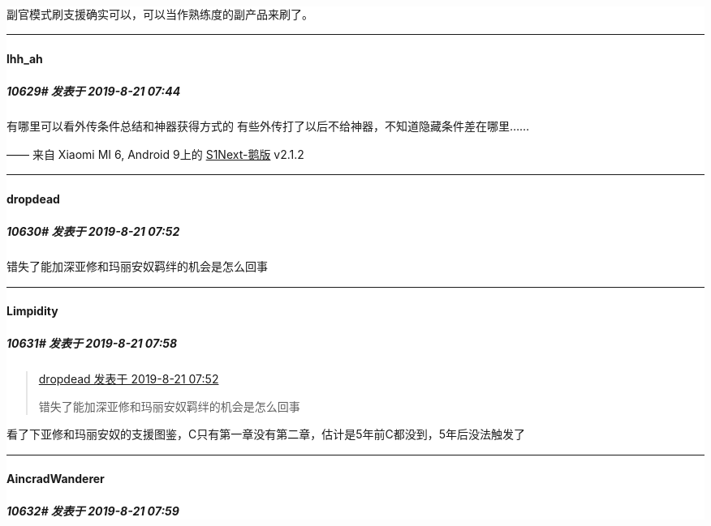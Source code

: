 
副官模式刷支援确实可以，可以当作熟练度的副产品来刷了。







-----

####  lhh_ah  
##### 10629#       发表于 2019-8-21 07:44




有哪里可以看外传条件总结和神器获得方式的
有些外传打了以后不给神器，不知道隐藏条件差在哪里……

—— 来自 Xiaomi MI 6, Android 9上的 [S1Next-鹅版](https://github.com/ykrank/S1-Next/releases) v2.1.2







-----

####  dropdead  
##### 10630#       发表于 2019-8-21 07:52




错失了能加深亚修和玛丽安奴羁绊的机会是怎么回事







-----

####  Limpidity  
##### 10631#       发表于 2019-8-21 07:58



<blockquote><a href="httphttps://bbs.saraba1st.com/2b/forum.php?mod=redirect&amp;goto=findpost&amp;pid=44985613&amp;ptid=1810654" target="_blank">dropdead 发表于 2019-8-21 07:52</a>

错失了能加深亚修和玛丽安奴羁绊的机会是怎么回事</blockquote>
看了下亚修和玛丽安奴的支援图鉴，C只有第一章没有第二章，估计是5年前C都没到，5年后没法触发了







-----

####  AincradWanderer  
##### 10632#       发表于 2019-8-21 07:59

